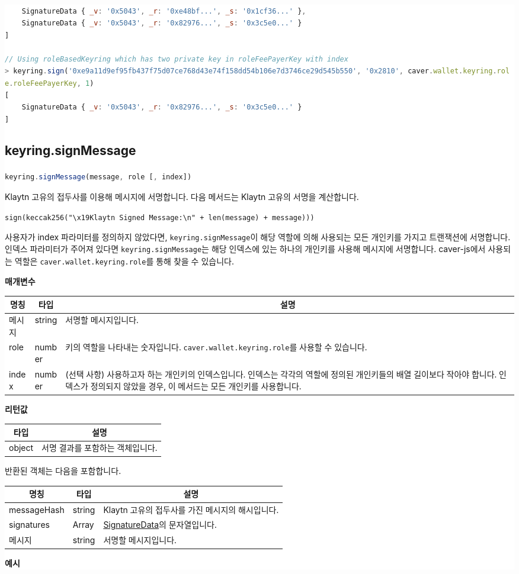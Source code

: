 ```javascript
    SignatureData { _v: '0x5043', _r: '0xe48bf...', _s: '0x1cf36...' },
    SignatureData { _v: '0x5043', _r: '0x82976...', _s: '0x3c5e0...' }
]

// Using roleBasedKeyring which has two private key in roleFeePayerKey with index
> keyring.sign('0xe9a11d9ef95fb437f75d07ce768d43e74f158dd54b106e7d3746ce29d545b550', '0x2810', caver.wallet.keyring.role.roleFeePayerKey, 1)
[
    SignatureData { _v: '0x5043', _r: '0x82976...', _s: '0x3c5e0...' }
]
```

## keyring.signMessage <a id="keyring-signmessage"></a>

```javascript
keyring.signMessage(message, role [, index])
```

Klaytn 고유의 접두사를 이용해 메시지에 서명합니다. 다음 메서드는 Klaytn 고유의 서명을 계산합니다.

```
sign(keccak256("\x19Klaytn Signed Message:\n" + len(message) + message)))
```

사용자가 index 파라미터를 정의하지 않았다면, `keyring.signMessage`이 해당 역할에 의해 사용되는 모든 개인키를 가지고 트랜잭션에 서명합니다. 인덱스 파라미터가 주어져 있다면 `keyring.signMessage`는 해당 인덱스에 있는 하나의 개인키를 사용해 메시지에 서명합니다. caver-js에서 사용되는 역할은 `caver.wallet.keyring.role`를 통해 찾을 수 있습니다.

**매개변수**

| 명칭    | 타입     | 설명                                                                                                            |
| ----- | ------ | ------------------------------------------------------------------------------------------------------------- |
| 메시지   | string | 서명할 메시지입니다.                                                                                                   |
| role  | number | 키의 역할을 나타내는 숫자입니다. `caver.wallet.keyring.role`를 사용할 수 있습니다.                                                   |
| index | number | (선택 사항) 사용하고자 하는 개인키의 인덱스입니다. 인덱스는 각각의 역할에 정의된 개인키들의 배열 길이보다 작아야 합니다. 인덱스가 정의되지 않았을 경우, 이 메서드는 모든 개인키를 사용합니다. |

**리턴값**

| 타입     | 설명                 |
| ------ | ------------------ |
| object | 서명 결과를 포함하는 객체입니다. |

반환된 객체는 다음을 포함합니다.

| 명칭          | 타입     | 설명                             |
| ----------- | ------ | ------------------------------ |
| messageHash | string | Klaytn 고유의 접두사를 가진 메시지의 해시입니다. |
| signatures  | Array  | [SignatureData][]의 문자열입니다.     |
| 메시지         | string | 서명할 메시지입니다.                    |

**예시**


[역할]: ../../../../../klaytn/design/accounts.md#roles
[PrivateKey]: #privatekey
[Keyring]: #class
[SingleKeyring]: #singlekeyring
[MultipleKeyring]: #multiplekeyring
[RoleBasedKeyring]: #rolebasedkeyring
[KlaytnWalletKey]: ../../../../../klaytn/design/accounts.md#klaytn-wallet-key-format
[caver.wallet.sign]: ./README.md#caver-wallet-sign
[transaction.sign]: ../caver.transaction/README.md#transaction-sign
[Account]: ../caver.account.md#account
[계정(Account)]: ../caver.account.md#account
[AccountKeyPublic]: ../caver.account.md#accountkeypublic
[AccountKeyWeigthedMultiSig]: ../caver.account.md#accountkeyweightedmultisig
[AccountKeyRoleBased]: ../caver.account.md#accountkeyrolebased
[WeightedMultiSigOptions]: ../caver.account.md#weightedmultisigoptions
[SignatureData]: #signaturedata